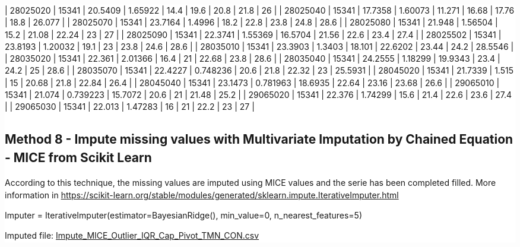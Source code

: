 | 28025020 |   15341 | 20.5409 | 1.65922  | 14.4    | 19.6    | 20.8  | 21.8  | 26      |
| 28025040 |   15341 | 17.7358 | 1.60073  | 11.271  | 16.68   | 17.76 | 18.8  | 26.077  |
| 28025070 |   15341 | 23.7164 | 1.4996   | 18.2    | 22.8    | 23.8  | 24.8  | 28.6    |
| 28025080 |   15341 | 21.948  | 1.56504  | 15.2    | 21.08   | 22.24 | 23    | 27      |
| 28025090 |   15341 | 22.3741 | 1.55369  | 16.5704 | 21.56   | 22.6  | 23.4  | 27.4    |
| 28025502 |   15341 | 23.8193 | 1.20032  | 19.1    | 23      | 23.8  | 24.6  | 28.6    |
| 28035010 |   15341 | 23.3903 | 1.3403   | 18.101  | 22.6202 | 23.44 | 24.2  | 28.5546 |
| 28035020 |   15341 | 22.361  | 2.01366  | 16.4    | 21      | 22.68 | 23.8  | 28.6    |
| 28035040 |   15341 | 24.2555 | 1.18299  | 19.9343 | 23.4    | 24.2  | 25    | 28.6    |
| 28035070 |   15341 | 22.4227 | 0.748236 | 20.6    | 21.8    | 22.32 | 23    | 25.5931 |
| 28045020 |   15341 | 21.7339 | 1.515    | 15      | 20.68   | 21.8  | 22.84 | 26.4    |
| 28045040 |   15341 | 23.1473 | 0.781963 | 18.6935 | 22.64   | 23.16 | 23.68 | 26.6    |
| 29065010 |   15341 | 21.074  | 0.739223 | 15.7072 | 20.6    | 21    | 21.48 | 25.2    |
| 29065020 |   15341 | 22.376  | 1.74299  | 15.6    | 21.4    | 22.6  | 23.6  | 27.4    |
| 29065030 |   15341 | 22.013  | 1.47283  | 16      | 21      | 22.2  | 23    | 27      |

</div>



## Method 8 - Impute missing values with Multivariate Imputation by Chained Equation - MICE from Scikit Learn
According to this technique, the missing values are imputed using MICE values and the serie has been completed filled. More information in https://scikit-learn.org/stable/modules/generated/sklearn.impute.IterativeImputer.html

Imputer = IterativeImputer(estimator=BayesianRidge(), min_value=0, n_nearest_features=5)

Imputed file: [Impute_MICE_Outlier_IQR_Cap_Pivot_TMN_CON.csv](Impute_MICE_Outlier_IQR_Cap_Pivot_TMN_CON.csv)
